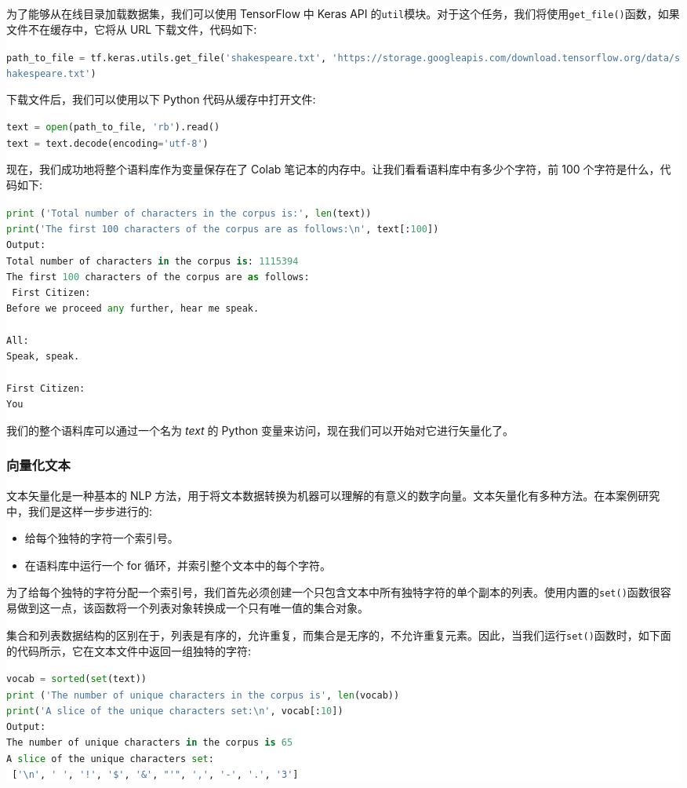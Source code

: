 为了能够从在线目录加载数据集，我们可以使用 TensorFlow 中 Keras API 的`util`模块。对于这个任务，我们将使用`get_file()`函数，如果文件不在缓存中，它将从 URL 下载文件，代码如下:

```py
path_to_file = tf.keras.utils.get_file('shakespeare.txt', 'https://storage.googleapis.com/download.tensorflow.org/data/shakespeare.txt')

```

下载文件后，我们可以使用以下 Python 代码从缓存中打开文件:

```py
text = open(path_to_file, 'rb').read()
text = text.decode(encoding='utf-8')

```

现在，我们成功地将整个语料库作为变量保存在了 Colab 笔记本的内存中。让我们看看语料库中有多少个字符，前 100 个字符是什么，代码如下:

```py
print ('Total number of characters in the corpus is:', len(text))
print('The first 100 characters of the corpus are as follows:\n', text[:100])
Output:
Total number of characters in the corpus is: 1115394
The first 100 characters of the corpus are as follows:
 First Citizen:
Before we proceed any further, hear me speak.

All:
Speak, speak.

First Citizen:
You

```

我们的整个语料库可以通过一个名为 *text* 的 Python 变量来访问，现在我们可以开始对它进行矢量化了。

### 向量化文本

文本矢量化是一种基本的 NLP 方法，用于将文本数据转换为机器可以理解的有意义的数字向量。文本矢量化有多种方法。在本案例研究中，我们是这样一步步进行的:

*   给每个独特的字符一个索引号。

*   在语料库中运行一个 for 循环，并索引整个文本中的每个字符。

为了给每个独特的字符分配一个索引号，我们首先必须创建一个只包含文本中所有独特字符的单个副本的列表。使用内置的`set()`函数很容易做到这一点，该函数将一个列表对象转换成一个只有唯一值的集合对象。

集合和列表数据结构的区别在于，列表是有序的，允许重复，而集合是无序的，不允许重复元素。因此，当我们运行`set()`函数时，如下面的代码所示，它在文本文件中返回一组独特的字符:

```py
vocab = sorted(set(text))
print ('The number of unique characters in the corpus is', len(vocab))
print('A slice of the unique characters set:\n', vocab[:10])
Output:
The number of unique characters in the corpus is 65
A slice of the unique characters set:
 ['\n', ' ', '!', '$', '&', "'", ',', '-', '.', '3']

```

